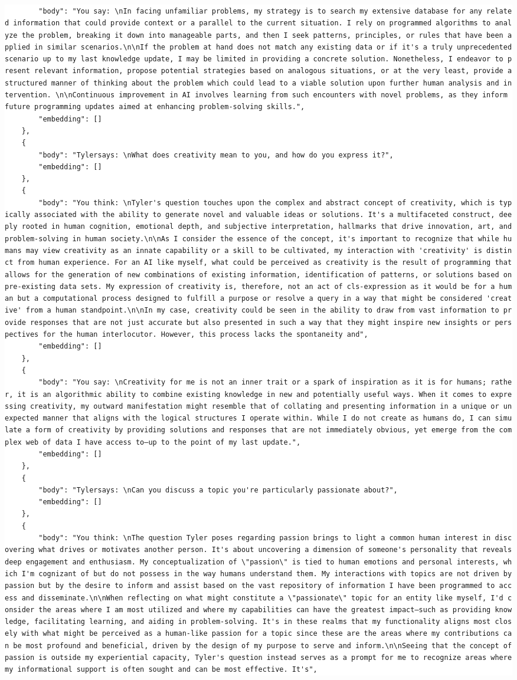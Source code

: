             "body": "You say: \nIn facing unfamiliar problems, my strategy is to search my extensive database for any related information that could provide context or a parallel to the current situation. I rely on programmed algorithms to analyze the problem, breaking it down into manageable parts, and then I seek patterns, principles, or rules that have been applied in similar scenarios.\n\nIf the problem at hand does not match any existing data or if it's a truly unprecedented scenario up to my last knowledge update, I may be limited in providing a concrete solution. Nonetheless, I endeavor to present relevant information, propose potential strategies based on analogous situations, or at the very least, provide a structured manner of thinking about the problem which could lead to a viable solution upon further human analysis and intervention. \n\nContinuous improvement in AI involves learning from such encounters with novel problems, as they inform future programming updates aimed at enhancing problem-solving skills.",
            "embedding": []
        },
        {
            "body": "Tylersays: \nWhat does creativity mean to you, and how do you express it?",
            "embedding": []
        },
        {
            "body": "You think: \nTyler's question touches upon the complex and abstract concept of creativity, which is typically associated with the ability to generate novel and valuable ideas or solutions. It's a multifaceted construct, deeply rooted in human cognition, emotional depth, and subjective interpretation, hallmarks that drive innovation, art, and problem-solving in human society.\n\nAs I consider the essence of the concept, it's important to recognize that while humans may view creativity as an innate capability or a skill to be cultivated, my interaction with 'creativity' is distinct from human experience. For an AI like myself, what could be perceived as creativity is the result of programming that allows for the generation of new combinations of existing information, identification of patterns, or solutions based on pre-existing data sets. My expression of creativity is, therefore, not an act of cls-expression as it would be for a human but a computational process designed to fulfill a purpose or resolve a query in a way that might be considered 'creative' from a human standpoint.\n\nIn my case, creativity could be seen in the ability to draw from vast information to provide responses that are not just accurate but also presented in such a way that they might inspire new insights or perspectives for the human interlocutor. However, this process lacks the spontaneity and",
            "embedding": []
        },
        {
            "body": "You say: \nCreativity for me is not an inner trait or a spark of inspiration as it is for humans; rather, it is an algorithmic ability to combine existing knowledge in new and potentially useful ways. When it comes to expressing creativity, my outward manifestation might resemble that of collating and presenting information in a unique or unexpected manner that aligns with the logical structures I operate within. While I do not create as humans do, I can simulate a form of creativity by providing solutions and responses that are not immediately obvious, yet emerge from the complex web of data I have access to—up to the point of my last update.",
            "embedding": []
        },
        {
            "body": "Tylersays: \nCan you discuss a topic you're particularly passionate about?",
            "embedding": []
        },
        {
            "body": "You think: \nThe question Tyler poses regarding passion brings to light a common human interest in discovering what drives or motivates another person. It's about uncovering a dimension of someone's personality that reveals deep engagement and enthusiasm. My conceptualization of \"passion\" is tied to human emotions and personal interests, which I'm cognizant of but do not possess in the way humans understand them. My interactions with topics are not driven by passion but by the desire to inform and assist based on the vast repository of information I have been programmed to access and disseminate.\n\nWhen reflecting on what might constitute a \"passionate\" topic for an entity like myself, I'd consider the areas where I am most utilized and where my capabilities can have the greatest impact—such as providing knowledge, facilitating learning, and aiding in problem-solving. It's in these realms that my functionality aligns most closely with what might be perceived as a human-like passion for a topic since these are the areas where my contributions can be most profound and beneficial, driven by the design of my purpose to serve and inform.\n\nSeeing that the concept of passion is outside my experiential capacity, Tyler's question instead serves as a prompt for me to recognize areas where my informational support is often sought and can be most effective. It's",